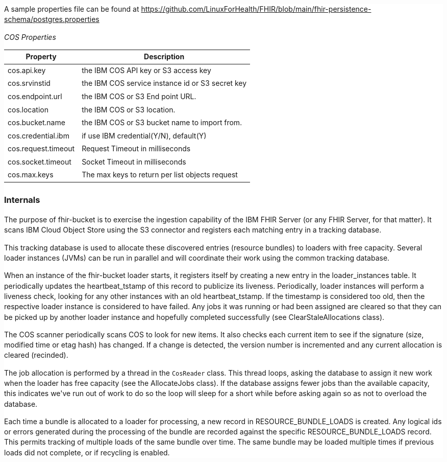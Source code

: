 A sample properties file can be found at https://github.com/LinuxForHealth/FHIR/blob/main/fhir-persistence-schema/postgres.properties

*COS Properties* 

|Property|Description|
|--------|-----------|
|cos.api.key | the IBM COS API key or S3 access key|
|cos.srvinstid | the IBM COS service instance id or S3 secret key|
|cos.endpoint.url | the IBM COS or S3 End point URL.|
|cos.location | the IBM COS or S3 location.|
|cos.bucket.name | the IBM COS or S3 bucket name to import from.|
|cos.credential.ibm | if use IBM credential(Y/N), default(Y)|
|cos.request.timeout | Request Timeout in milliseconds|
|cos.socket.timeout | Socket Timeout in milliseconds|
|cos.max.keys | The max keys to return per list objects request|

### Internals

The purpose of fhir-bucket is to exercise the ingestion capability of the IBM FHIR Server (or any FHIR Server, for that matter). It scans IBM Cloud Object Store using the S3 connector and registers each matching entry in a tracking database.

This tracking database is used to allocate these discovered entries (resource bundles) to loaders with free capacity. Several loader instances (JVMs) can be run in parallel and will coordinate their work using the common tracking database.

When an instance of the fhir-bucket loader starts, it registers itself by creating a new entry in the loader_instances table. It periodically updates the heartbeat_tstamp of this record to publicize its liveness. Periodically, loader instances will perform a liveness check, looking for any other instances with an old heartbeat_tstamp. If the timestamp is considered too old, then the respective loader instance is considered to have failed. Any jobs it was running or had been assigned are cleared so that they can be picked up by another loader instance and hopefully completed successfully (see ClearStaleAllocations class).

The COS scanner periodically scans COS to look for new items. It also checks each current item to see if the signature (size, modified time or etag hash) has changed. If a change is detected, the version number is incremented and any current allocation is cleared (recinded).

The job allocation is performed by a thread in the `CosReader` class. This thread loops, asking the database to assign it new work when the loader has free capacity (see the AllocateJobs class). If the database assigns fewer jobs than the available capacity, this indicates we've run out of work to do so the loop will sleep for a short while before asking again so as not to overload the database.

Each time a bundle is allocated to a loader for processing, a new record in RESOURCE_BUNDLE_LOADS is created. Any logical ids or errors generated during the processing of the bundle are recorded against the specific RESOURCE_BUNDLE_LOADS record. This permits tracking of multiple loads of the same bundle over time. The same bundle may be loaded multiple times if previous loads did not complete, or if recycling is enabled.

